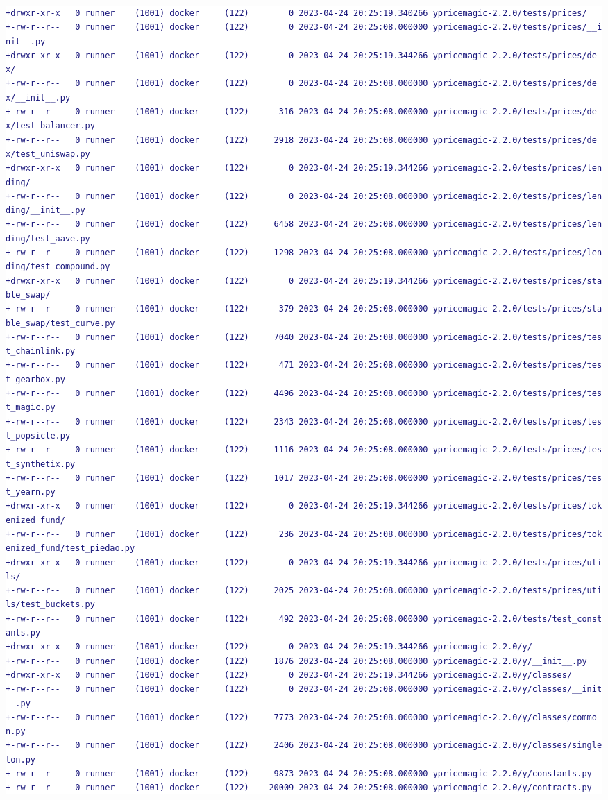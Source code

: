 ```diff
+drwxr-xr-x   0 runner    (1001) docker     (122)        0 2023-04-24 20:25:19.340266 ypricemagic-2.2.0/tests/prices/
+-rw-r--r--   0 runner    (1001) docker     (122)        0 2023-04-24 20:25:08.000000 ypricemagic-2.2.0/tests/prices/__init__.py
+drwxr-xr-x   0 runner    (1001) docker     (122)        0 2023-04-24 20:25:19.344266 ypricemagic-2.2.0/tests/prices/dex/
+-rw-r--r--   0 runner    (1001) docker     (122)        0 2023-04-24 20:25:08.000000 ypricemagic-2.2.0/tests/prices/dex/__init__.py
+-rw-r--r--   0 runner    (1001) docker     (122)      316 2023-04-24 20:25:08.000000 ypricemagic-2.2.0/tests/prices/dex/test_balancer.py
+-rw-r--r--   0 runner    (1001) docker     (122)     2918 2023-04-24 20:25:08.000000 ypricemagic-2.2.0/tests/prices/dex/test_uniswap.py
+drwxr-xr-x   0 runner    (1001) docker     (122)        0 2023-04-24 20:25:19.344266 ypricemagic-2.2.0/tests/prices/lending/
+-rw-r--r--   0 runner    (1001) docker     (122)        0 2023-04-24 20:25:08.000000 ypricemagic-2.2.0/tests/prices/lending/__init__.py
+-rw-r--r--   0 runner    (1001) docker     (122)     6458 2023-04-24 20:25:08.000000 ypricemagic-2.2.0/tests/prices/lending/test_aave.py
+-rw-r--r--   0 runner    (1001) docker     (122)     1298 2023-04-24 20:25:08.000000 ypricemagic-2.2.0/tests/prices/lending/test_compound.py
+drwxr-xr-x   0 runner    (1001) docker     (122)        0 2023-04-24 20:25:19.344266 ypricemagic-2.2.0/tests/prices/stable_swap/
+-rw-r--r--   0 runner    (1001) docker     (122)      379 2023-04-24 20:25:08.000000 ypricemagic-2.2.0/tests/prices/stable_swap/test_curve.py
+-rw-r--r--   0 runner    (1001) docker     (122)     7040 2023-04-24 20:25:08.000000 ypricemagic-2.2.0/tests/prices/test_chainlink.py
+-rw-r--r--   0 runner    (1001) docker     (122)      471 2023-04-24 20:25:08.000000 ypricemagic-2.2.0/tests/prices/test_gearbox.py
+-rw-r--r--   0 runner    (1001) docker     (122)     4496 2023-04-24 20:25:08.000000 ypricemagic-2.2.0/tests/prices/test_magic.py
+-rw-r--r--   0 runner    (1001) docker     (122)     2343 2023-04-24 20:25:08.000000 ypricemagic-2.2.0/tests/prices/test_popsicle.py
+-rw-r--r--   0 runner    (1001) docker     (122)     1116 2023-04-24 20:25:08.000000 ypricemagic-2.2.0/tests/prices/test_synthetix.py
+-rw-r--r--   0 runner    (1001) docker     (122)     1017 2023-04-24 20:25:08.000000 ypricemagic-2.2.0/tests/prices/test_yearn.py
+drwxr-xr-x   0 runner    (1001) docker     (122)        0 2023-04-24 20:25:19.344266 ypricemagic-2.2.0/tests/prices/tokenized_fund/
+-rw-r--r--   0 runner    (1001) docker     (122)      236 2023-04-24 20:25:08.000000 ypricemagic-2.2.0/tests/prices/tokenized_fund/test_piedao.py
+drwxr-xr-x   0 runner    (1001) docker     (122)        0 2023-04-24 20:25:19.344266 ypricemagic-2.2.0/tests/prices/utils/
+-rw-r--r--   0 runner    (1001) docker     (122)     2025 2023-04-24 20:25:08.000000 ypricemagic-2.2.0/tests/prices/utils/test_buckets.py
+-rw-r--r--   0 runner    (1001) docker     (122)      492 2023-04-24 20:25:08.000000 ypricemagic-2.2.0/tests/test_constants.py
+drwxr-xr-x   0 runner    (1001) docker     (122)        0 2023-04-24 20:25:19.344266 ypricemagic-2.2.0/y/
+-rw-r--r--   0 runner    (1001) docker     (122)     1876 2023-04-24 20:25:08.000000 ypricemagic-2.2.0/y/__init__.py
+drwxr-xr-x   0 runner    (1001) docker     (122)        0 2023-04-24 20:25:19.344266 ypricemagic-2.2.0/y/classes/
+-rw-r--r--   0 runner    (1001) docker     (122)        0 2023-04-24 20:25:08.000000 ypricemagic-2.2.0/y/classes/__init__.py
+-rw-r--r--   0 runner    (1001) docker     (122)     7773 2023-04-24 20:25:08.000000 ypricemagic-2.2.0/y/classes/common.py
+-rw-r--r--   0 runner    (1001) docker     (122)     2406 2023-04-24 20:25:08.000000 ypricemagic-2.2.0/y/classes/singleton.py
+-rw-r--r--   0 runner    (1001) docker     (122)     9873 2023-04-24 20:25:08.000000 ypricemagic-2.2.0/y/constants.py
+-rw-r--r--   0 runner    (1001) docker     (122)    20009 2023-04-24 20:25:08.000000 ypricemagic-2.2.0/y/contracts.py
```